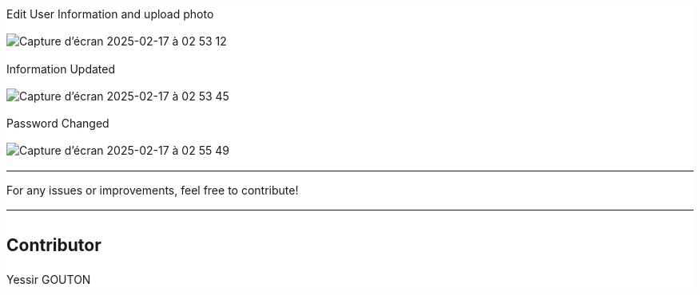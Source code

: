 Edit User Information and upload photo

<img width="1059" alt="Capture d’écran 2025-02-17 à 02 53 12" src="https://github.com/user-attachments/assets/81a14e9f-7778-4301-8cc4-a0baa9bbb7cc" />

Information Updated

<img width="1036" alt="Capture d’écran 2025-02-17 à 02 53 45" src="https://github.com/user-attachments/assets/6eeda1c4-b85c-4ca5-9fff-32d850011115" />

Password Changed

<img width="1088" alt="Capture d’écran 2025-02-17 à 02 55 49" src="https://github.com/user-attachments/assets/9400618b-7e22-408f-b73c-303a2a230069" />

---
For any issues or improvements, feel free to contribute!

---
## Contributor
Yessir GOUTON


